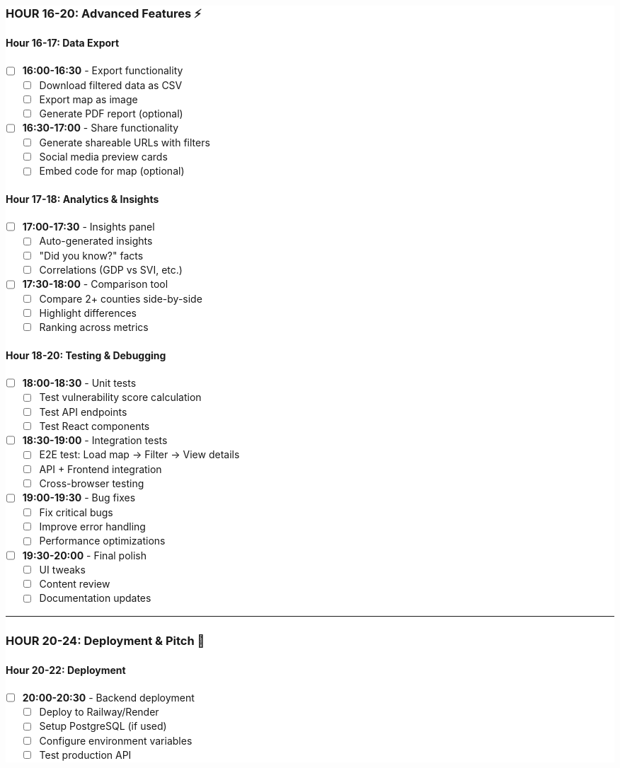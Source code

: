 
### HOUR 16-20: Advanced Features ⚡

#### Hour 16-17: Data Export
- [ ] **16:00-16:30** - Export functionality
  - [ ] Download filtered data as CSV
  - [ ] Export map as image
  - [ ] Generate PDF report (optional)

- [ ] **16:30-17:00** - Share functionality
  - [ ] Generate shareable URLs with filters
  - [ ] Social media preview cards
  - [ ] Embed code for map (optional)

#### Hour 17-18: Analytics & Insights
- [ ] **17:00-17:30** - Insights panel
  - [ ] Auto-generated insights
  - [ ] "Did you know?" facts
  - [ ] Correlations (GDP vs SVI, etc.)

- [ ] **17:30-18:00** - Comparison tool
  - [ ] Compare 2+ counties side-by-side
  - [ ] Highlight differences
  - [ ] Ranking across metrics

#### Hour 18-20: Testing & Debugging
- [ ] **18:00-18:30** - Unit tests
  - [ ] Test vulnerability score calculation
  - [ ] Test API endpoints
  - [ ] Test React components

- [ ] **18:30-19:00** - Integration tests
  - [ ] E2E test: Load map → Filter → View details
  - [ ] API + Frontend integration
  - [ ] Cross-browser testing

- [ ] **19:00-19:30** - Bug fixes
  - [ ] Fix critical bugs
  - [ ] Improve error handling
  - [ ] Performance optimizations

- [ ] **19:30-20:00** - Final polish
  - [ ] UI tweaks
  - [ ] Content review
  - [ ] Documentation updates

---

### HOUR 20-24: Deployment & Pitch 🚀

#### Hour 20-22: Deployment
- [ ] **20:00-20:30** - Backend deployment
  - [ ] Deploy to Railway/Render
  - [ ] Setup PostgreSQL (if used)
  - [ ] Configure environment variables
  - [ ] Test production API
